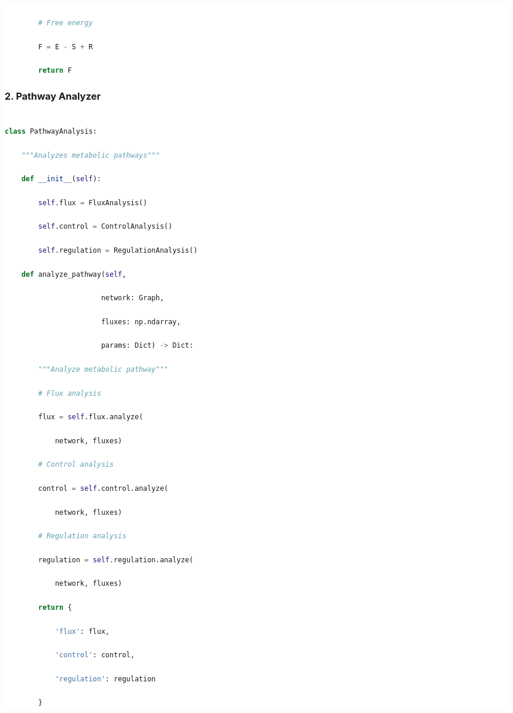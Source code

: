 ```python

        # Free energy

        F = E - S + R

        return F

```

### 2. Pathway Analyzer

```python

class PathwayAnalysis:

    """Analyzes metabolic pathways"""

    def __init__(self):

        self.flux = FluxAnalysis()

        self.control = ControlAnalysis()

        self.regulation = RegulationAnalysis()

    def analyze_pathway(self,

                       network: Graph,

                       fluxes: np.ndarray,

                       params: Dict) -> Dict:

        """Analyze metabolic pathway"""

        # Flux analysis

        flux = self.flux.analyze(

            network, fluxes)

        # Control analysis

        control = self.control.analyze(

            network, fluxes)

        # Regulation analysis

        regulation = self.regulation.analyze(

            network, fluxes)

        return {

            'flux': flux,

            'control': control,

            'regulation': regulation

        }

```